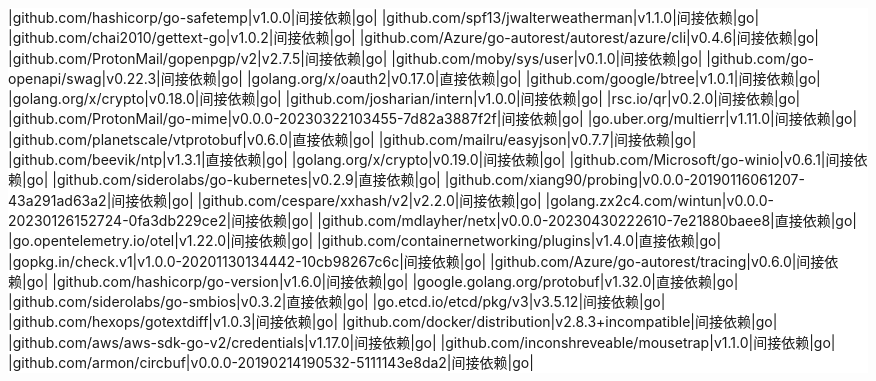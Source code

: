 |github.com/hashicorp/go-safetemp|v1.0.0|间接依赖|go|
|github.com/spf13/jwalterweatherman|v1.1.0|间接依赖|go|
|github.com/chai2010/gettext-go|v1.0.2|间接依赖|go|
|github.com/Azure/go-autorest/autorest/azure/cli|v0.4.6|间接依赖|go|
|github.com/ProtonMail/gopenpgp/v2|v2.7.5|间接依赖|go|
|github.com/moby/sys/user|v0.1.0|间接依赖|go|
|github.com/go-openapi/swag|v0.22.3|间接依赖|go|
|golang.org/x/oauth2|v0.17.0|直接依赖|go|
|github.com/google/btree|v1.0.1|间接依赖|go|
|golang.org/x/crypto|v0.18.0|间接依赖|go|
|github.com/josharian/intern|v1.0.0|间接依赖|go|
|rsc.io/qr|v0.2.0|间接依赖|go|
|github.com/ProtonMail/go-mime|v0.0.0-20230322103455-7d82a3887f2f|间接依赖|go|
|go.uber.org/multierr|v1.11.0|间接依赖|go|
|github.com/planetscale/vtprotobuf|v0.6.0|直接依赖|go|
|github.com/mailru/easyjson|v0.7.7|间接依赖|go|
|github.com/beevik/ntp|v1.3.1|直接依赖|go|
|golang.org/x/crypto|v0.19.0|间接依赖|go|
|github.com/Microsoft/go-winio|v0.6.1|间接依赖|go|
|github.com/siderolabs/go-kubernetes|v0.2.9|直接依赖|go|
|github.com/xiang90/probing|v0.0.0-20190116061207-43a291ad63a2|间接依赖|go|
|github.com/cespare/xxhash/v2|v2.2.0|间接依赖|go|
|golang.zx2c4.com/wintun|v0.0.0-20230126152724-0fa3db229ce2|间接依赖|go|
|github.com/mdlayher/netx|v0.0.0-20230430222610-7e21880baee8|直接依赖|go|
|go.opentelemetry.io/otel|v1.22.0|间接依赖|go|
|github.com/containernetworking/plugins|v1.4.0|直接依赖|go|
|gopkg.in/check.v1|v1.0.0-20201130134442-10cb98267c6c|间接依赖|go|
|github.com/Azure/go-autorest/tracing|v0.6.0|间接依赖|go|
|github.com/hashicorp/go-version|v1.6.0|间接依赖|go|
|google.golang.org/protobuf|v1.32.0|直接依赖|go|
|github.com/siderolabs/go-smbios|v0.3.2|直接依赖|go|
|go.etcd.io/etcd/pkg/v3|v3.5.12|间接依赖|go|
|github.com/hexops/gotextdiff|v1.0.3|间接依赖|go|
|github.com/docker/distribution|v2.8.3+incompatible|间接依赖|go|
|github.com/aws/aws-sdk-go-v2/credentials|v1.17.0|间接依赖|go|
|github.com/inconshreveable/mousetrap|v1.1.0|间接依赖|go|
|github.com/armon/circbuf|v0.0.0-20190214190532-5111143e8da2|间接依赖|go|